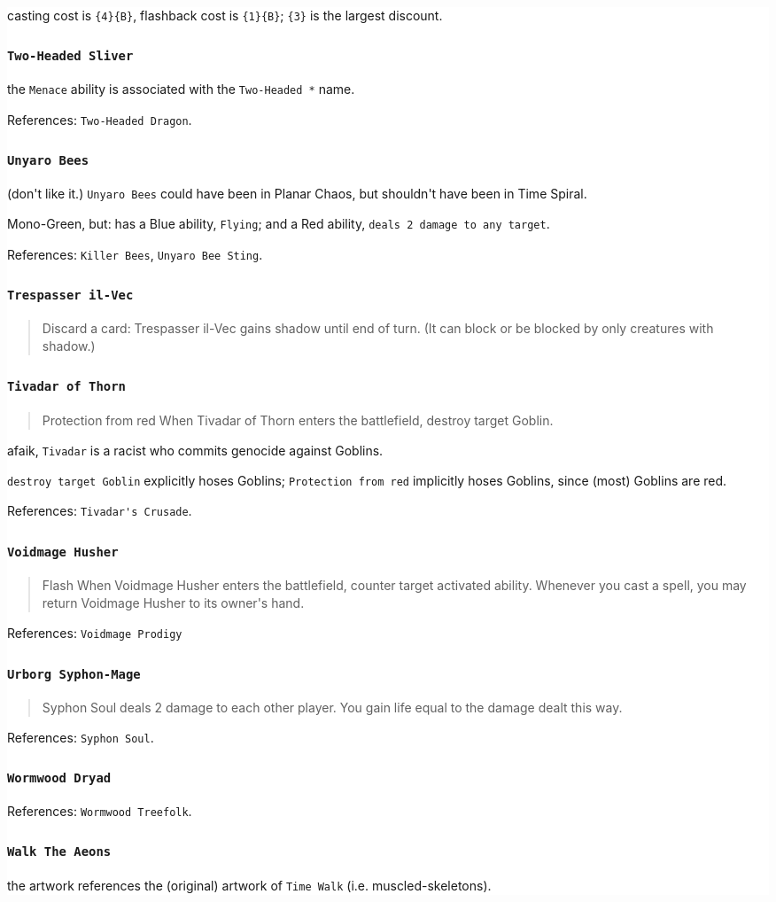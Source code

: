casting cost is `{4}{B}`, flashback cost is `{1}{B}`; `{3}` is the largest discount.

### `Two-Headed Sliver`

the `Menace` ability is associated with the `Two-Headed *` name.

References: `Two-Headed Dragon`.

### `Unyaro Bees`

(don't like it.) `Unyaro Bees` could have been in Planar Chaos, but shouldn't have been in Time Spiral.

Mono-Green, but: has a Blue ability, `Flying`; and a Red ability, `deals 2 damage to any target`.

References: `Killer Bees`, `Unyaro Bee Sting`.

### `Trespasser il-Vec`

> Discard a card: Trespasser il-Vec gains shadow until end of turn. (It can block or be blocked by only creatures with shadow.)

### `Tivadar of Thorn`

> Protection from red
> When Tivadar of Thorn enters the battlefield, destroy target Goblin.

afaik, `Tivadar` is a racist who commits genocide against Goblins.

`destroy target Goblin` explicitly hoses Goblins; `Protection from red` implicitly hoses Goblins, since (most) Goblins are red.

References: `Tivadar's Crusade`.

### `Voidmage Husher`

> Flash
> When Voidmage Husher enters the battlefield, counter target activated ability.
> Whenever you cast a spell, you may return Voidmage Husher to its owner's hand.

References: `Voidmage Prodigy`

### `Urborg Syphon-Mage`

> Syphon Soul deals 2 damage to each other player. You gain life equal to the damage dealt this way.


References: `Syphon Soul`.

### `Wormwood Dryad`

References: `Wormwood Treefolk`.

### `Walk The Aeons`

the artwork references the (original) artwork of `Time Walk` (i.e. muscled-skeletons).
